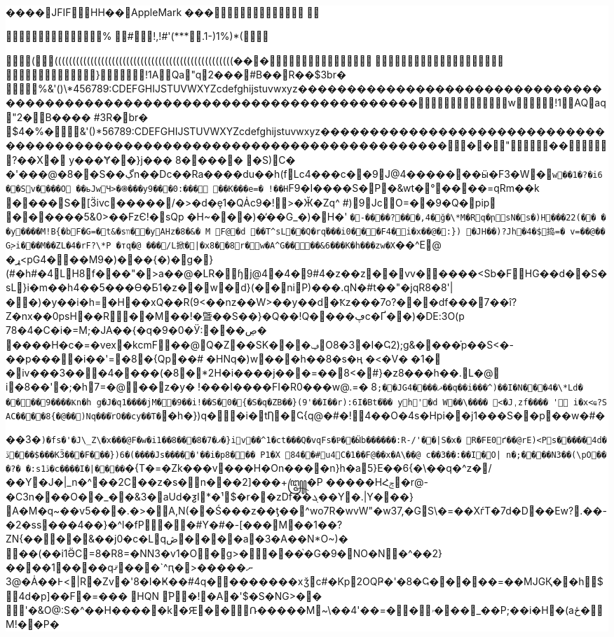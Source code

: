 ���� JFIF  H H  �� AppleMark
�� � 

 
% #!,!#'(\*\*\*.1-)1%)\*(
 
(((((((((((((((((((((((((((((((((((((((((((((((((((���           
        
   } !1AQa"q2���#B��R��$3br� 
%&'()\*456789:CDEFGHIJSTUVWXYZcdefghijstuvwxyz�������������������������������������������������������������������������  w !1AQaq"2�B���� #3R�br�
$4�%�&'()\*56789:CDEFGHIJSTUVWXYZcdefghijstuvwxyz�������������������������������������������������������������������������� ��" ��   ? ��X�
y���Ɏ��}j���
8����� �S)C�
�'���@�8�� S��ڲn��Dc��Ra����du��h(fLc4���c��9J@4�������ӹ�F3�W�`w��1�?�i6��Sv����O ��ьJwЧ>�֍���y9���0:��� ��K���e=� !��H`F9�I����S�P�&wt�°����=qRm��k ����S�[Ӟivc�����/�>�d�ȩ1�QȦc9�!>�Ӂ�Zq^
#)9JcO=��9�Q�pip ������5&0>�� FzЄ!�sQp �H~���)�̓��G\_�)�H�' `�-����?�� �,4�ğ�\*M�Rq�րsN�s�)H���22(�� ��y����M!B{�bF�G=�t&�sװ��yAHz�8�&�
M F@�d
��T^sL��Q�rq֕���i0���F4�i�x��@�:})
�JH��)?J h�4�$捣=� 
v=��@��G֚>i���M��Z L�4�rF?\*P
�тq�@ ���/L掀�֐|�x8��8r�w�A^G����&6���K�h���zw� X`��^E@ �ړ<pG4���M9�)� ��{�)�g�}(#�h#�4LΗ8f��� "�>a��@�LR�ɧj@4�4�9#4�z��z��vv�����<Sb�FHG ��d� �S�sL}i�m��h4��5���Ɵ�Ƃ1�z��w�֌d}(�޹�niP)���.qN�#t��"�jqR8�8'|��)�y��i�h=�H��xQ��R(9<��nz�� W>��y��d�Ҟz���7o?���df��� 7��î?Z�nx��0psH��R��M�� !�曁��S��}�Q�� !Q����ڥc�Ґ��)�DE: 3O(p
78�4�C�i�=M;�JA��{�q�9�0�Ӱ:� ��ڝ� �� ��H�c�=�vex�kcmF��@Q�Z� �SK���ݠO8� 3�Ӏ�Ҁ2);g&����֗p��S<�-��p ����i��'=�8�{Qp� �# �HNq�)w���h��8�s�ң
�<�V� �1�
�iv���3���4����(�8�\*2H�i����j���=��8<�#}�z8���h��.L�@
i�8��'�;�h7= �@��z�y�
!���I����FI�R0���w@.=� 8`;��JG4����ޛ��q��i���^)��I�N���4 �\*Ld�����9����Ҝn�h g�J�q1����jM��9��i !��S�0 �{�S�q�ZB��}( 9'��I��r):6I�Bt�֘��
yh'�d
W��\���� <�Jˌzf���� '
i�x<ҩ?SAC����8{�@��)Nq���֘rO��cy��T�`�h�})q��i�tȠ�Ҁ{q@�#�!4��O�4s�H pi��j1���S��p��w�#�

 ��3�`)�fs�'�J\_Z\�x���@F�w�i1��8���8�ޕ�7�}iv��^1�ct���Q�vqFs�Ҏ��Ӹb������:R-/'� �|S�x� R�FE0ґ��@rE)<Ps�����4d�ڐ���$���KӞ���F���})6�( ����Js�����'��i�p8���  P1�X 
84��#u4C�1��F@��x�A\��@
c��3�� :��I�O|
n�;����N3��(\pO���?� �:sڐ1 �c����I�|����`�{T�=�Zk���v���H�On�� ��n}h�a5}E��6{�\��q�^z�/��Y�J�|\_n�^��2C��z�s�n���2]���+꧅�P �����HՀݮ�r@-�C3n���O��\_��&3�aUd�ƺI\*�¹$�r��zDf��ܓ��Y�.|Y� ��} A�M� q~��v5���.�>�A,N(��Ś���z��ƫ��^wo7R�wvW"�w37,�GS\�=��XѓT�7d�D��Ew?.��-�2�ss���4��}�^l�fP��#Y�#�-[���M��1��?ZN{����&��j0�c�Lqڞ���֋�a�3�A��N\*O~) �
��(��i1ӚC=8�R8=�NN3�v1�O�g>����֙�G�9�NO�N�^��2}����1��� �qޤ��� `^ԥ�>����ނ�
@3�Ȧ��߅<|R�Zv�'8�I�Ҝ��#4 q��������xǯ֐c#�Kp2OQҎ�'�8�Ҁ�����=��MJGҚ��h$4d�p]��F�=���
HQN ֜P�!�A�'$�S�NG>��
'�&O@:S�^��H�����k�Ԙ��Ռ�����M~\��ۥ��=��'4���\_��P;��i�H�(aځ�M!��P�
 